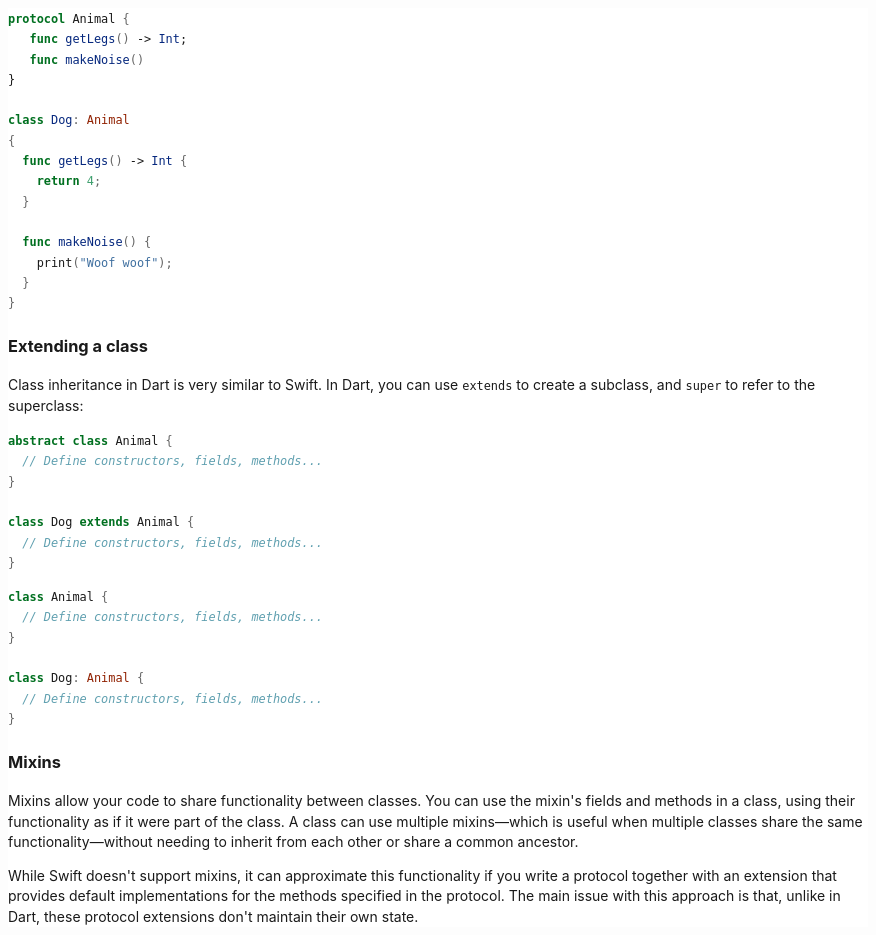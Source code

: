 ```swift
protocol Animal {
   func getLegs() -> Int;
   func makeNoise()
}

class Dog: Animal
{
  func getLegs() -> Int {
    return 4;
  }

  func makeNoise() {
    print("Woof woof"); 
  }
}
```

### Extending a class

Class inheritance in Dart is very similar to Swift.
In Dart, you can use `extends` to create a subclass,
and `super` to refer to the superclass:

```dart
abstract class Animal {
  // Define constructors, fields, methods...
}

class Dog extends Animal {
  // Define constructors, fields, methods...
}
```

```swift
class Animal {
  // Define constructors, fields, methods...
}

class Dog: Animal {
  // Define constructors, fields, methods...
}
```

### Mixins 

Mixins allow your code to share functionality between classes.
You can use the mixin's fields and methods in a class,
using their functionality as if it were part of the class.
A class can use multiple mixins&mdash;which is useful
when multiple classes share the same functionality&mdash;without
needing to inherit from each other or share a common ancestor.

While Swift doesn't support mixins, it can approximate
this functionality if you write a protocol together
with an extension that provides default implementations
for the methods specified in the protocol.
The main issue with this approach is that,
unlike in Dart,
these protocol extensions don't maintain their own state. 
